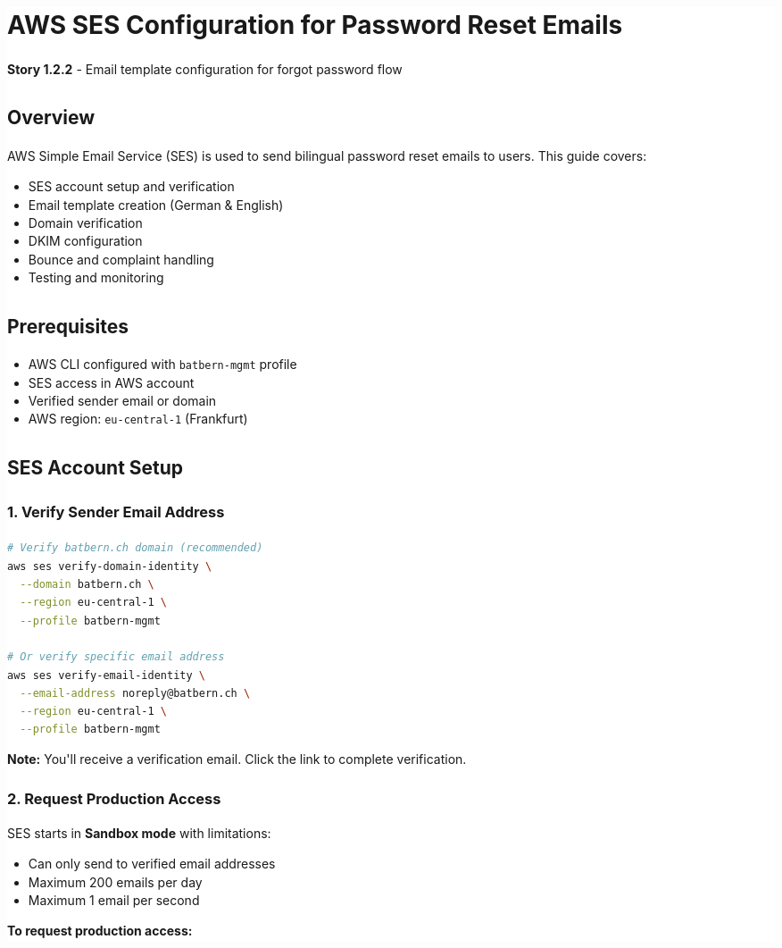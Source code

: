 # AWS SES Configuration for Password Reset Emails

**Story 1.2.2** - Email template configuration for forgot password flow

## Overview

AWS Simple Email Service (SES) is used to send bilingual password reset emails to users. This guide covers:

- SES account setup and verification
- Email template creation (German & English)
- Domain verification
- DKIM configuration
- Bounce and complaint handling
- Testing and monitoring

## Prerequisites

- AWS CLI configured with `batbern-mgmt` profile
- SES access in AWS account
- Verified sender email or domain
- AWS region: `eu-central-1` (Frankfurt)

## SES Account Setup

### 1. Verify Sender Email Address

```bash
# Verify batbern.ch domain (recommended)
aws ses verify-domain-identity \
  --domain batbern.ch \
  --region eu-central-1 \
  --profile batbern-mgmt

# Or verify specific email address
aws ses verify-email-identity \
  --email-address noreply@batbern.ch \
  --region eu-central-1 \
  --profile batbern-mgmt
```

**Note:** You'll receive a verification email. Click the link to complete verification.

### 2. Request Production Access

SES starts in **Sandbox mode** with limitations:
- Can only send to verified email addresses
- Maximum 200 emails per day
- Maximum 1 email per second

**To request production access:**
